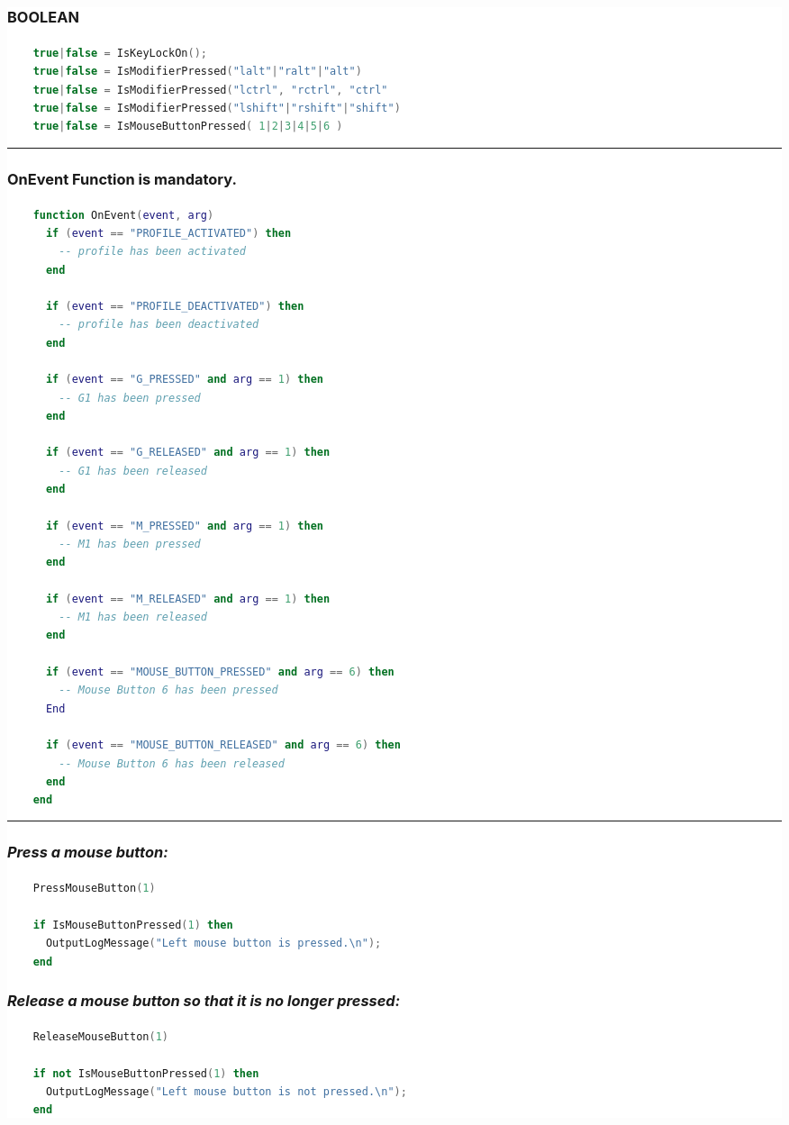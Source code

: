 ### BOOLEAN
```lua
    true|false = IsKeyLockOn();
    true|false = IsModifierPressed("lalt"|"ralt"|"alt")
    true|false = IsModifierPressed("lctrl", "rctrl", "ctrl"
    true|false = IsModifierPressed("lshift"|"rshift"|"shift")
    true|false = IsMouseButtonPressed( 1|2|3|4|5|6 )
```
 ---
### OnEvent Function is mandatory.
```lua
    function OnEvent(event, arg)
      if (event == "PROFILE_ACTIVATED") then
        -- profile has been activated
      end

      if (event == "PROFILE_DEACTIVATED") then
        -- profile has been deactivated
      end

      if (event == "G_PRESSED" and arg == 1) then
        -- G1 has been pressed
      end

      if (event == "G_RELEASED" and arg == 1) then
        -- G1 has been released
      end

      if (event == "M_PRESSED" and arg == 1) then
        -- M1 has been pressed
      end

      if (event == "M_RELEASED" and arg == 1) then
        -- M1 has been released
      end

      if (event == "MOUSE_BUTTON_PRESSED" and arg == 6) then
        -- Mouse Button 6 has been pressed
      End

      if (event == "MOUSE_BUTTON_RELEASED" and arg == 6) then
        -- Mouse Button 6 has been released
      end
    end
```
---
### _Press a mouse button:_
```lua
    PressMouseButton(1)

    if IsMouseButtonPressed(1) then
      OutputLogMessage("Left mouse button is pressed.\n");
    end
```
### _Release a mouse button so that it is no longer pressed:_
```lua
    ReleaseMouseButton(1)

    if not IsMouseButtonPressed(1) then
      OutputLogMessage("Left mouse button is not pressed.\n");
    end
```